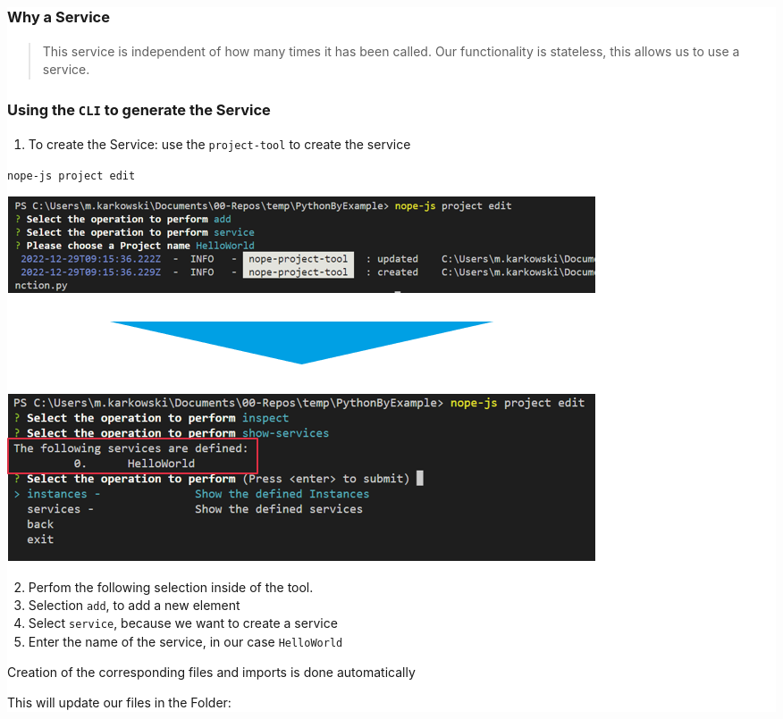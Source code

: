 ### Why a Service

> This service is independent of how many times it has been called.
> Our functionality is stateless, this allows us to use a service.

### Using the `CLI` to generate the Service

1. To create the Service: 
  use the `project-tool` to create the service 

  ```bash
  nope-js project edit
  ```

  ![Edit](./img/edit-project.png)

2. Perfom the following selection inside of the tool.
  1. Selection `add`, to add a new element
  2. Select `service`, because we want to create a service
  3. Enter the name of the service, in our case `HelloWorld`
  
  Creation of the corresponding files and imports is done automatically

  This will update our files in the Folder:
